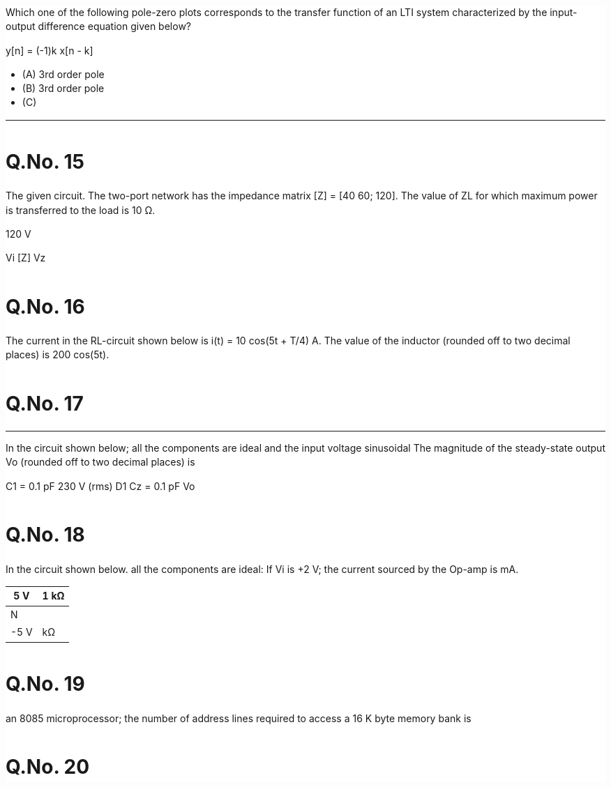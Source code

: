 Which one of the following pole-zero plots corresponds to the transfer function of an LTI system characterized by the input-output difference equation given below?

y[n] = (-1)k x[n - k]

- (A) 3rd order pole
- (B) 3rd order pole
- (C)
---
# Q.No. 15

The given circuit. The two-port network has the impedance matrix [Z] = [40 60; 120]. The value of ZL for which maximum power is transferred to the load is 10 Ω.

120 V

Vi [Z] Vz

# Q.No. 16

The current in the RL-circuit shown below is i(t) = 10 cos(5t + T/4) A. The value of the inductor (rounded off to two decimal places) is 200 cos(5t).

# Q.No. 17
---
In the circuit shown below; all the components are ideal and the input voltage sinusoidal The magnitude of the steady-state output Vo (rounded off to two decimal places) is

C1 = 0.1 pF
230 V (rms)
D1
Cz = 0.1 pF
Vo
# Q.No. 18

In the circuit shown below. all the components are ideal: If Vi is +2 V; the current sourced by the Op-amp is mA.

|5 V|1 kΩ|
|---|---|
|N| |
|-5 V|kΩ|

# Q.No. 19

an 8085 microprocessor; the number of address lines required to access a 16 K byte memory bank is

# Q.No. 20
